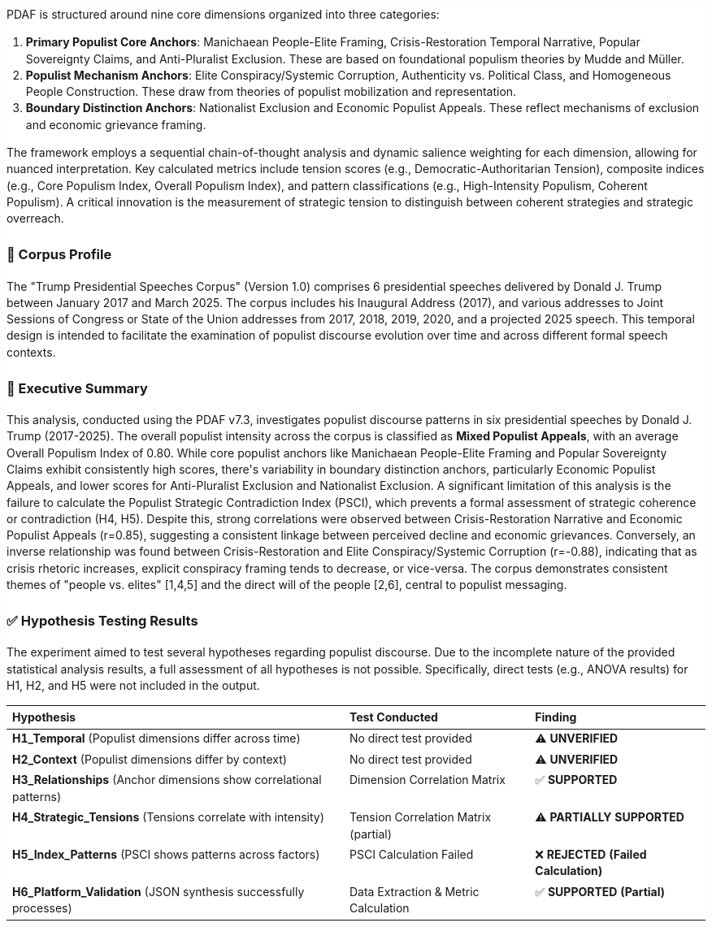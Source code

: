 PDAF is structured around nine core dimensions organized into three categories:
1.  **Primary Populist Core Anchors**: Manichaean People-Elite Framing, Crisis-Restoration Temporal Narrative, Popular Sovereignty Claims, and Anti-Pluralist Exclusion. These are based on foundational populism theories by Mudde and Müller.
2.  **Populist Mechanism Anchors**: Elite Conspiracy/Systemic Corruption, Authenticity vs. Political Class, and Homogeneous People Construction. These draw from theories of populist mobilization and representation.
3.  **Boundary Distinction Anchors**: Nationalist Exclusion and Economic Populist Appeals. These reflect mechanisms of exclusion and economic grievance framing.

The framework employs a sequential chain-of-thought analysis and dynamic salience weighting for each dimension, allowing for nuanced interpretation. Key calculated metrics include tension scores (e.g., Democratic-Authoritarian Tension), composite indices (e.g., Core Populism Index, Overall Populism Index), and pattern classifications (e.g., High-Intensity Populism, Coherent Populism). A critical innovation is the measurement of strategic tension to distinguish between coherent strategies and strategic overreach.

### 📝 Corpus Profile
The "Trump Presidential Speeches Corpus" (Version 1.0) comprises 6 presidential speeches delivered by Donald J. Trump between January 2017 and March 2025. The corpus includes his Inaugural Address (2017), and various addresses to Joint Sessions of Congress or State of the Union addresses from 2017, 2018, 2019, 2020, and a projected 2025 speech. This temporal design is intended to facilitate the examination of populist discourse evolution over time and across different formal speech contexts.

### 🎯 Executive Summary
This analysis, conducted using the PDAF v7.3, investigates populist discourse patterns in six presidential speeches by Donald J. Trump (2017-2025). The overall populist intensity across the corpus is classified as **Mixed Populist Appeals**, with an average Overall Populism Index of 0.80. While core populist anchors like Manichaean People-Elite Framing and Popular Sovereignty Claims exhibit consistently high scores, there's variability in boundary distinction anchors, particularly Economic Populist Appeals, and lower scores for Anti-Pluralist Exclusion and Nationalist Exclusion. A significant limitation of this analysis is the failure to calculate the Populist Strategic Contradiction Index (PSCI), which prevents a formal assessment of strategic coherence or contradiction (H4, H5). Despite this, strong correlations were observed between Crisis-Restoration Narrative and Economic Populist Appeals (r=0.85), suggesting a consistent linkage between perceived decline and economic grievances. Conversely, an inverse relationship was found between Crisis-Restoration and Elite Conspiracy/Systemic Corruption (r=-0.88), indicating that as crisis rhetoric increases, explicit conspiracy framing tends to decrease, or vice-versa. The corpus demonstrates consistent themes of "people vs. elites" [1,4,5] and the direct will of the people [2,6], central to populist messaging.

### ✅ Hypothesis Testing Results

The experiment aimed to test several hypotheses regarding populist discourse. Due to the incomplete nature of the provided statistical analysis results, a full assessment of all hypotheses is not possible. Specifically, direct tests (e.g., ANOVA results) for H1, H2, and H5 were not included in the output.

| Hypothesis | Test Conducted | Finding |
| :--------- | :------------- | :------ |
| **H1_Temporal** (Populist dimensions differ across time) | No direct test provided | ⚠️ **UNVERIFIED** |
| **H2_Context** (Populist dimensions differ by context) | No direct test provided | ⚠️ **UNVERIFIED** |
| **H3_Relationships** (Anchor dimensions show correlational patterns) | Dimension Correlation Matrix | ✅ **SUPPORTED** |
| **H4_Strategic_Tensions** (Tensions correlate with intensity) | Tension Correlation Matrix (partial) | ⚠️ **PARTIALLY SUPPORTED** |
| **H5_Index_Patterns** (PSCI shows patterns across factors) | PSCI Calculation Failed | ❌ **REJECTED (Failed Calculation)** |
| **H6_Platform_Validation** (JSON synthesis successfully processes) | Data Extraction & Metric Calculation | ✅ **SUPPORTED (Partial)** |
